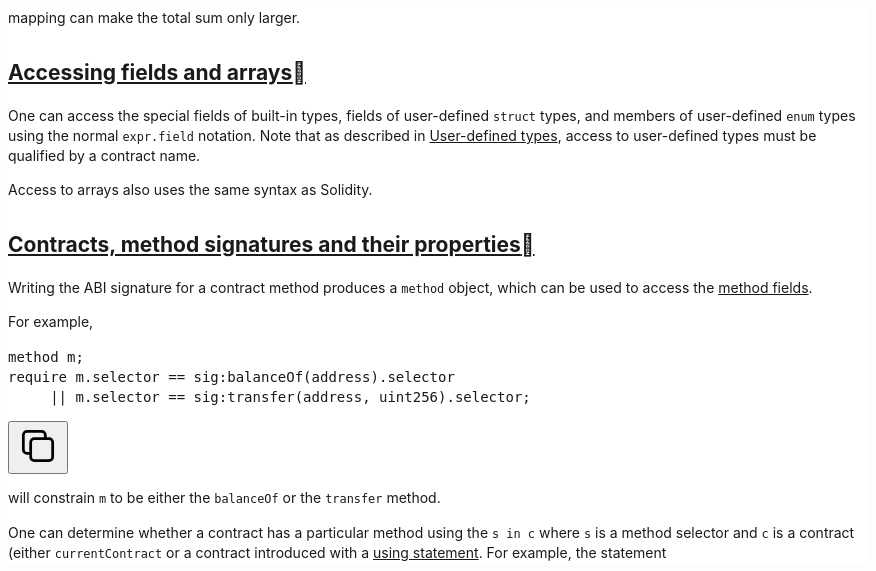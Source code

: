 mapping can make the total sum only larger.</p>
</div>
</section>
<section id="accessing-fields-and-arrays">
<h2><a class="toc-backref" href="#id12" role="doc-backlink">Accessing fields and arrays</a><a class="headerlink" href="#accessing-fields-and-arrays" title="Link to this heading"></a></h2>
<p>One can access the special fields of built-in types, fields of user-defined
<code class="docutils literal notranslate"><span class="pre">struct</span></code> types, and members of user-defined <code class="docutils literal notranslate"><span class="pre">enum</span></code> types using the normal
<code class="docutils literal notranslate"><span class="pre">expr.field</span></code> notation.  Note that as described in <a class="reference internal" href="types.html#user-types"><span class="std std-ref">User-defined types</span></a>,
access to user-defined types must be qualified by a contract name.</p>
<p>Access to arrays also uses the same syntax as Solidity.</p>
</section>
<section id="contracts-method-signatures-and-their-properties">
<h2><a class="toc-backref" href="#id13" role="doc-backlink">Contracts, method signatures and their properties</a><a class="headerlink" href="#contracts-method-signatures-and-their-properties" title="Link to this heading"></a></h2>
<p>Writing the ABI signature for a contract method produces a <code class="docutils literal notranslate"><span class="pre">method</span></code> object,
which can be used to access the <a class="reference internal" href="types.html#method-type"><span class="std std-ref">method fields</span></a>.</p>
<p>For example,</p>
<div class="highlight-cvl notranslate"><div class="highlight"><pre id="codecell7"><span></span><span class="kt">method</span><span class="w"> </span>m<span class="p">;</span>
<span class="kr">require</span><span class="w"> </span>m<span class="p">.</span><span class="nb">selector</span><span class="w"> </span><span class="o">==</span><span class="w"> </span><span class="kd">sig</span><span class="o">:</span><span class="nf">balanceOf</span><span class="p">(</span><span class="kt">address</span><span class="p">).</span><span class="nb">selector</span>
<span class="w">     </span><span class="o">||</span><span class="w"> </span>m<span class="p">.</span><span class="nb">selector</span><span class="w"> </span><span class="o">==</span><span class="w"> </span><span class="kd">sig</span><span class="o">:</span><span class="nf">transfer</span><span class="p">(</span><span class="kt">address</span><span class="p">,</span><span class="w"> </span><span class="kt">uint256</span><span class="p">).</span><span class="nb">selector</span><span class="p">;</span>
</pre><button class="copybtn o-tooltip--left" data-tooltip="Copy" data-clipboard-target="#codecell7">
      <svg xmlns="http://www.w3.org/2000/svg" class="icon icon-tabler icon-tabler-copy" width="44" height="44" viewBox="0 0 24 24" stroke-width="1.5" stroke="#000000" fill="none" stroke-linecap="round" stroke-linejoin="round">
  <title>Copy to clipboard</title>
  <path stroke="none" d="M0 0h24v24H0z" fill="none"></path>
  <rect x="8" y="8" width="12" height="12" rx="2"></rect>
  <path d="M16 8v-2a2 2 0 0 0 -2 -2h-8a2 2 0 0 0 -2 2v8a2 2 0 0 0 2 2h2"></path>
</svg>
    </button></div>
</div>
<p>will constrain <code class="docutils literal notranslate"><span class="pre">m</span></code> to be either the <code class="docutils literal notranslate"><span class="pre">balanceOf</span></code> or the <code class="docutils literal notranslate"><span class="pre">transfer</span></code> method.</p>
<p>One can determine whether a contract has a particular method using the <code class="docutils literal notranslate"><span class="pre">s</span> <span class="pre">in</span> <span class="pre">c</span></code>
where <code class="docutils literal notranslate"><span class="pre">s</span></code> is a method selector and <code class="docutils literal notranslate"><span class="pre">c</span></code> is a contract (either <code class="docutils literal notranslate"><span class="pre">currentContract</span></code>
or a contract introduced with a <a class="reference internal" href="using.html#using-stmt"><span class="std std-ref">using statement</span></a>.  For
example, the statement</p>